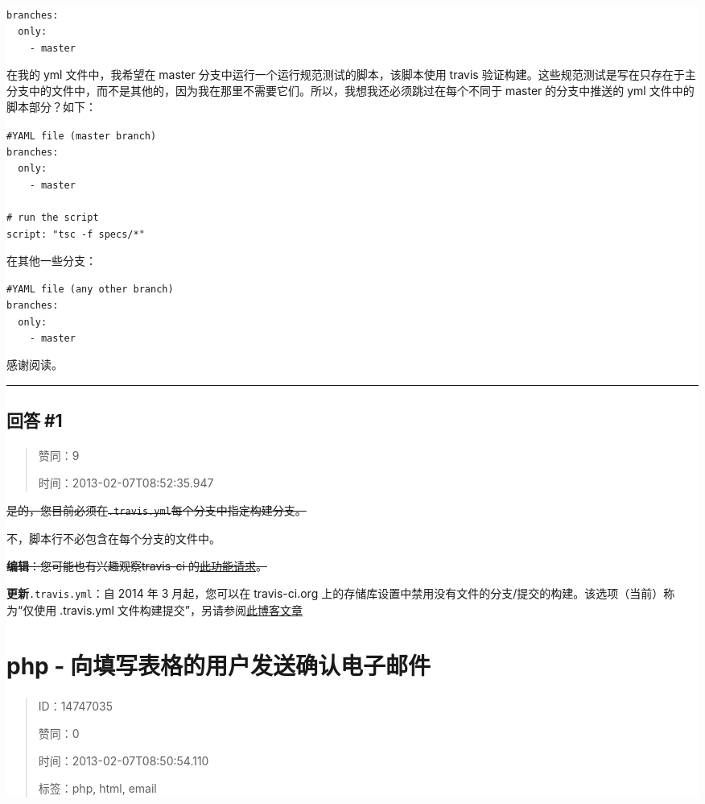 ```
branches:
  only:
    - master 
```

在我的 yml 文件中，我希望在 master 分支中运行一个运行规范测试的脚本，该脚本使用 travis 验证构建。这些规范测试是写在只存在于主分支中的文件中，而不是其他的，因为我在那里不需要它们。所以，我想我还必须跳过在每个不同于 master 的分支中推送的 yml 文件中的脚本部分？如下：

```
#YAML file (master branch)
branches:
  only:
    - master

# run the script
script: "tsc -f specs/*" 
```

在其他一些分支：

```
#YAML file (any other branch)
branches:
  only:
    - master 
```

感谢阅读。

* * *

## 回答 #1

> 赞同：9
> 
> 时间：2013-02-07T08:52:35.947

~~是的，您目前必须在`.travis.yml`每个分支中指定构建分支。~~

不，脚本行不必包含在每个分支的文件中。

~~**编辑**：您可能也有兴趣观察travis-ci 的[此功能请求](https://github.com/travis-ci/travis-ci/issues/902)。~~

**更新**`.travis.yml`：自 2014 年 3 月起，您可以在 travis-ci.org 上的存储库设置中禁用没有文件的分支/提交的构建。该选项（当前）称为“仅使用 .travis.yml 文件构建提交”，另请参阅[此博客文章](http://blog.travis-ci.com/2014-03-05-repository-settings/)

# php - 向填写表格的用户发送确认电子邮件

> ID：14747035
> 
> 赞同：0
> 
> 时间：2013-02-07T08:50:54.110
> 
> 标签：php, html, email
